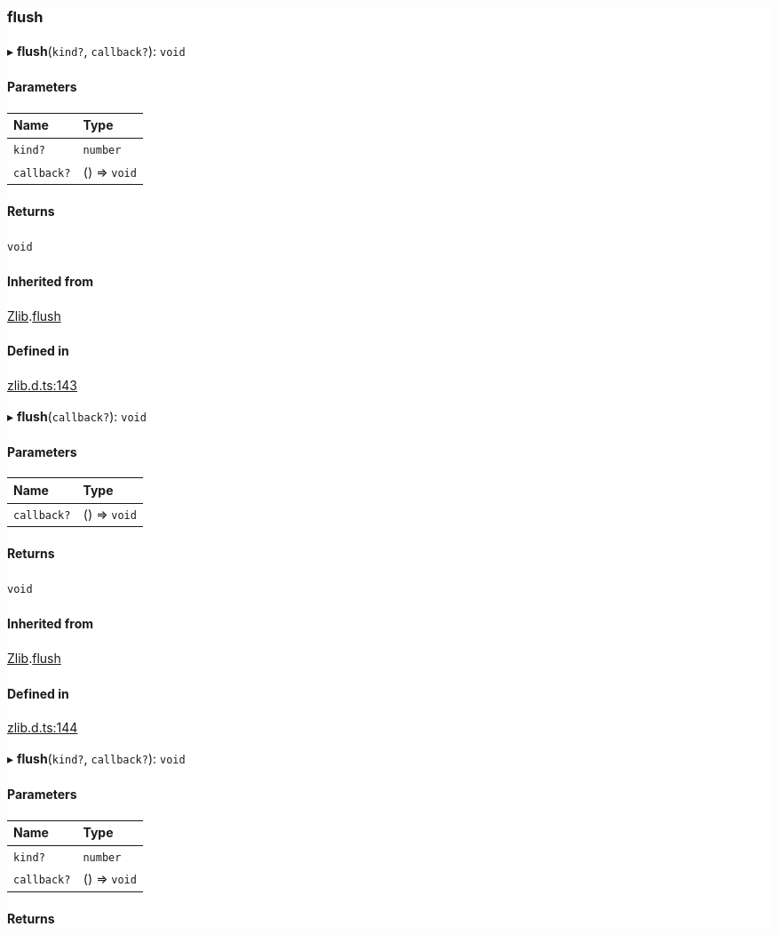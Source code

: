 ### flush

▸ **flush**(`kind?`, `callback?`): `void`

#### Parameters

| Name | Type |
| :------ | :------ |
| `kind?` | `number` |
| `callback?` | () => `void` |

#### Returns

`void`

#### Inherited from

[Zlib](zlib_.Zlib.md).[flush](zlib_.Zlib.md#flush)

#### Defined in

[zlib.d.ts:143](https://github.com/valgaze/bun-types/blob/5e53f27/zlib.d.ts#L143)

▸ **flush**(`callback?`): `void`

#### Parameters

| Name | Type |
| :------ | :------ |
| `callback?` | () => `void` |

#### Returns

`void`

#### Inherited from

[Zlib](zlib_.Zlib.md).[flush](zlib_.Zlib.md#flush)

#### Defined in

[zlib.d.ts:144](https://github.com/valgaze/bun-types/blob/5e53f27/zlib.d.ts#L144)

▸ **flush**(`kind?`, `callback?`): `void`

#### Parameters

| Name | Type |
| :------ | :------ |
| `kind?` | `number` |
| `callback?` | () => `void` |

#### Returns
